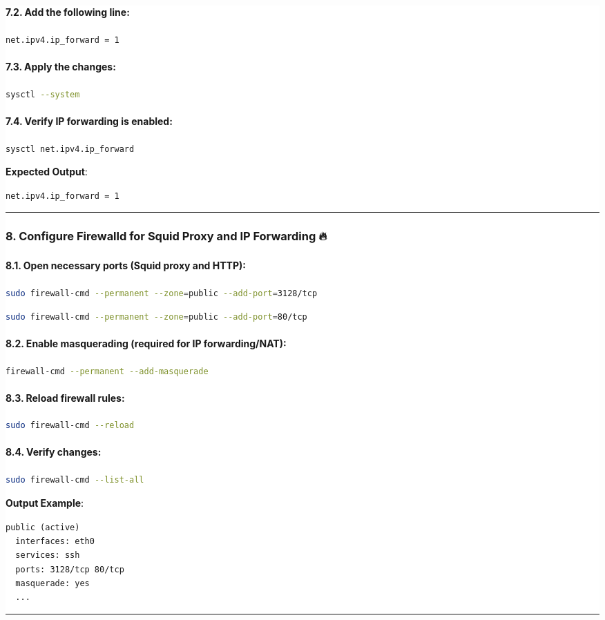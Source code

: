 #### 7.2. Add the following line:
   ```bash
   net.ipv4.ip_forward = 1
   ```

#### 7.3. Apply the changes:
   ```bash
   sysctl --system
   ```

#### 7.4. Verify IP forwarding is enabled:
   ```bash
   sysctl net.ipv4.ip_forward
   ```

   **Expected Output**:
   ```
   net.ipv4.ip_forward = 1
   ```

---

### 8. Configure Firewalld for Squid Proxy and IP Forwarding 🔥

#### 8.1. Open necessary ports (Squid proxy and HTTP):
   ```bash
   sudo firewall-cmd --permanent --zone=public --add-port=3128/tcp
   ```
   ```bash
   sudo firewall-cmd --permanent --zone=public --add-port=80/tcp
   ```

#### 8.2. Enable masquerading (required for IP forwarding/NAT):
   ```bash
   firewall-cmd --permanent --add-masquerade
   ```

#### 8.3. Reload firewall rules:
   ```bash
   sudo firewall-cmd --reload
   ```

#### 8.4. Verify changes:
   ```bash
   sudo firewall-cmd --list-all
   ```

   **Output Example**:
   ```
   public (active)
     interfaces: eth0
     services: ssh
     ports: 3128/tcp 80/tcp
     masquerade: yes
     ...
   ```

---